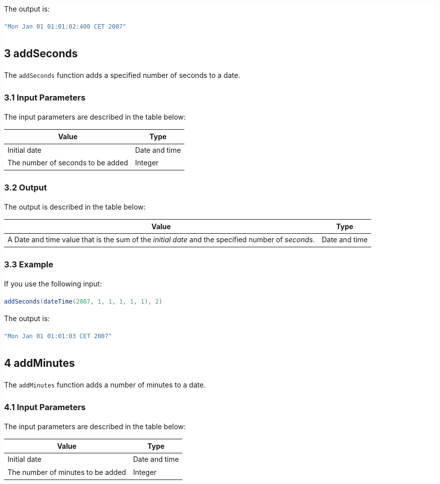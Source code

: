 The output is:

```java
"Mon Jan 01 01:01:02:400 CET 2007"
```

## 3 addSeconds

The `addSeconds` function adds a specified number of seconds to a date.

### 3.1 Input Parameters

The input parameters are described in the table below:

| Value                             | Type          |
| --------------------------------- | ------------- |
| Initial date                      | Date and time |
| The number of seconds to be added | Integer       |

### 3.2 Output

The output is described in the table below:

| Value                                                        | Type          |
| ------------------------------------------------------------ | ------------- |
| A Date and time value that is the sum of the *initial date* and the specified number of *seconds*. | Date and time |

### 3.3 Example

If you use the following input:

```java
addSeconds(dateTime(2007, 1, 1, 1, 1, 1), 2)
```

The output is:

```java
"Mon Jan 01 01:01:03 CET 2007"
```

## 4 addMinutes

The `addMinutes` function adds a number of minutes to a date.

### 4.1 Input Parameters

The input parameters are described in the table below:

| Value                             | Type          |
| --------------------------------- | ------------- |
| Initial date                      | Date and time |
| The number of minutes to be added | Integer       |
